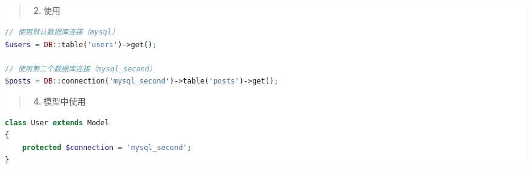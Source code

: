 > 2. 使用

```php
// 使用默认数据库连接（mysql）
$users = DB::table('users')->get();

// 使用第二个数据库连接（mysql_second）
$posts = DB::connection('mysql_second')->table('posts')->get();
```

> 4. 模型中使用

```php
class User extends Model
{
    protected $connection = 'mysql_second';
}
```



